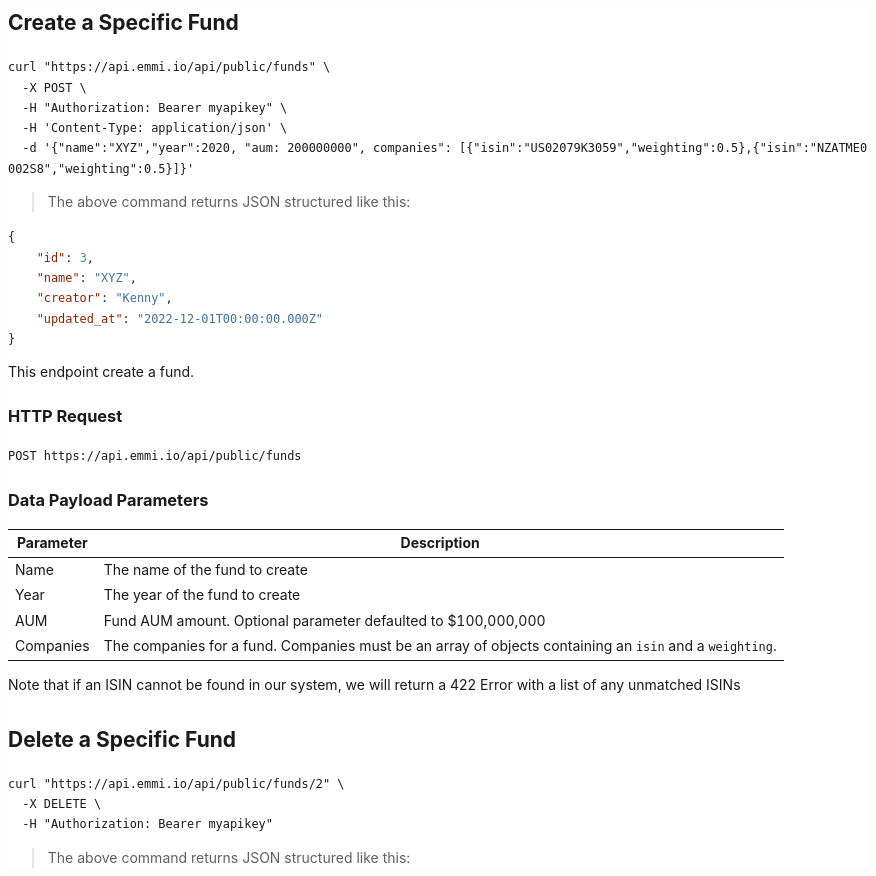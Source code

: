 
## Create a Specific Fund


```shell
curl "https://api.emmi.io/api/public/funds" \
  -X POST \
  -H "Authorization: Bearer myapikey" \
  -H 'Content-Type: application/json' \
  -d '{"name":"XYZ","year":2020, "aum: 200000000", companies": [{"isin":"US02079K3059","weighting":0.5},{"isin":"NZATME0002S8","weighting":0.5}]}'
```

> The above command returns JSON structured like this:

```json
{
    "id": 3,
    "name": "XYZ",
    "creator": "Kenny",
    "updated_at": "2022-12-01T00:00:00.000Z"
}
```

This endpoint create a fund.

### HTTP Request

`POST https://api.emmi.io/api/public/funds`

### Data Payload Parameters

Parameter | Description
--------- | -----------
Name | The name of the fund to create
Year | The year of the fund to create
AUM | Fund AUM amount. Optional parameter defaulted to $100,000,000
Companies | The companies for a fund. Companies must be an array of objects containing an `isin` and  a `weighting`.


<aside class="notice">
Note that if an ISIN cannot be found in our system, we will return a 422 Error with a list of any unmatched ISINs
</aside>

## Delete a Specific Fund


```shell
curl "https://api.emmi.io/api/public/funds/2" \
  -X DELETE \
  -H "Authorization: Bearer myapikey"
```

> The above command returns JSON structured like this:
